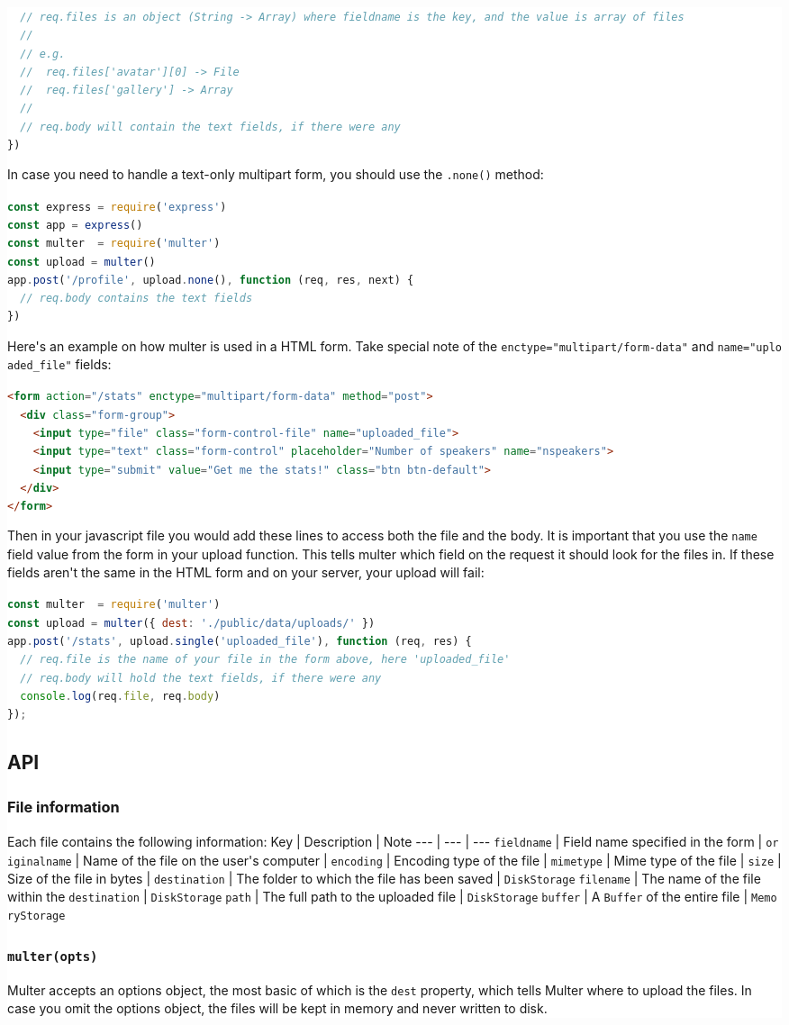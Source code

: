 ```javascript
  // req.files is an object (String -> Array) where fieldname is the key, and the value is array of files
  //
  // e.g.
  //  req.files['avatar'][0] -> File
  //  req.files['gallery'] -> Array
  //
  // req.body will contain the text fields, if there were any
})
```
In case you need to handle a text-only multipart form, you should use the `.none()` method:
```javascript
const express = require('express')
const app = express()
const multer  = require('multer')
const upload = multer()
app.post('/profile', upload.none(), function (req, res, next) {
  // req.body contains the text fields
})
```
Here's an example on how multer is used in a HTML form. Take special note of the `enctype="multipart/form-data"` and `name="uploaded_file"` fields:
```html
<form action="/stats" enctype="multipart/form-data" method="post">
  <div class="form-group">
    <input type="file" class="form-control-file" name="uploaded_file">
    <input type="text" class="form-control" placeholder="Number of speakers" name="nspeakers">
    <input type="submit" value="Get me the stats!" class="btn btn-default">
  </div>
</form>
```
Then in your javascript file you would add these lines to access both the file and the body. It is important that you use the `name` field value from the form in your upload function. This tells multer which field on the request it should look for the files in. If these fields aren't the same in the HTML form and on your server, your upload will fail:
```javascript
const multer  = require('multer')
const upload = multer({ dest: './public/data/uploads/' })
app.post('/stats', upload.single('uploaded_file'), function (req, res) {
  // req.file is the name of your file in the form above, here 'uploaded_file'
  // req.body will hold the text fields, if there were any
  console.log(req.file, req.body)
});
```
## API
### File information
Each file contains the following information:
Key | Description | Note
--- | --- | ---
`fieldname` | Field name specified in the form |
`originalname` | Name of the file on the user's computer |
`encoding` | Encoding type of the file |
`mimetype` | Mime type of the file |
`size` | Size of the file in bytes |
`destination` | The folder to which the file has been saved | `DiskStorage`
`filename` | The name of the file within the `destination` | `DiskStorage`
`path` | The full path to the uploaded file | `DiskStorage`
`buffer` | A `Buffer` of the entire file | `MemoryStorage`
### `multer(opts)`
Multer accepts an options object, the most basic of which is the `dest`
property, which tells Multer where to upload the files. In case you omit the
options object, the files will be kept in memory and never written to disk.

[ci-image]: https://github.com/expressjs/multer/actions/workflows/ci.yml/badge.svg
[ci-url]: https://github.com/expressjs/multer/actions/workflows/ci.yml
[test-url]: https://coveralls.io/r/expressjs/multer?branch=main
[test-image]: https://badgen.net/coveralls/c/github/expressjs/multer/main
[npm-downloads-image]: https://badgen.net/npm/dm/multer
[npm-url]: https://npmjs.org/package/multer
[npm-version-image]: https://badgen.net/npm/v/multer
[ossf-scorecard-badge]: https://api.scorecard.dev/projects/github.com/expressjs/multer/badge
[ossf-scorecard-visualizer]: https://ossf.github.io/scorecard-visualizer/#/projects/github.com/expressjs/multer